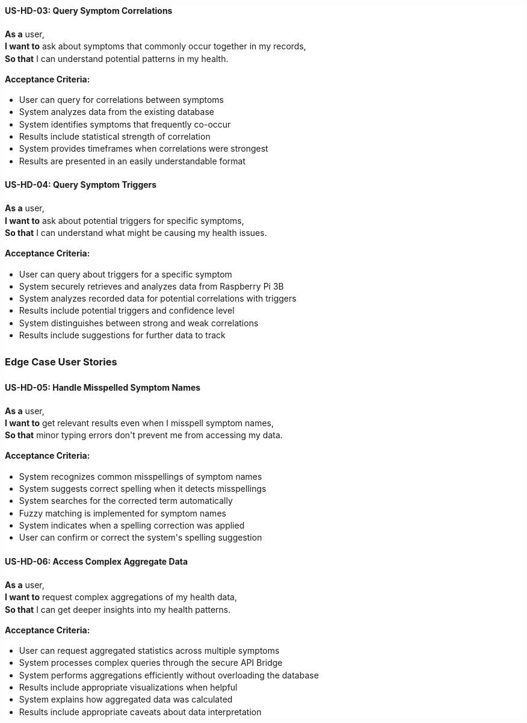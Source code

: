 #### US-HD-03: Query Symptom Correlations
**As a** user,  
**I want to** ask about symptoms that commonly occur together in my records,  
**So that** I can understand potential patterns in my health.

**Acceptance Criteria:**
- User can query for correlations between symptoms
- System analyzes data from the existing database
- System identifies symptoms that frequently co-occur
- Results include statistical strength of correlation
- System provides timeframes when correlations were strongest
- Results are presented in an easily understandable format

#### US-HD-04: Query Symptom Triggers
**As a** user,  
**I want to** ask about potential triggers for specific symptoms,  
**So that** I can understand what might be causing my health issues.

**Acceptance Criteria:**
- User can query about triggers for a specific symptom
- System securely retrieves and analyzes data from Raspberry Pi 3B
- System analyzes recorded data for potential correlations with triggers
- Results include potential triggers and confidence level
- System distinguishes between strong and weak correlations
- Results include suggestions for further data to track

### Edge Case User Stories

#### US-HD-05: Handle Misspelled Symptom Names
**As a** user,  
**I want to** get relevant results even when I misspell symptom names,  
**So that** minor typing errors don't prevent me from accessing my data.

**Acceptance Criteria:**
- System recognizes common misspellings of symptom names
- System suggests correct spelling when it detects misspellings
- System searches for the corrected term automatically
- Fuzzy matching is implemented for symptom names
- System indicates when a spelling correction was applied
- User can confirm or correct the system's spelling suggestion

#### US-HD-06: Access Complex Aggregate Data
**As a** user,  
**I want to** request complex aggregations of my health data,  
**So that** I can get deeper insights into my health patterns.

**Acceptance Criteria:**
- User can request aggregated statistics across multiple symptoms
- System processes complex queries through the secure API Bridge
- System performs aggregations efficiently without overloading the database
- Results include appropriate visualizations when helpful
- System explains how aggregated data was calculated
- Results include appropriate caveats about data interpretation
